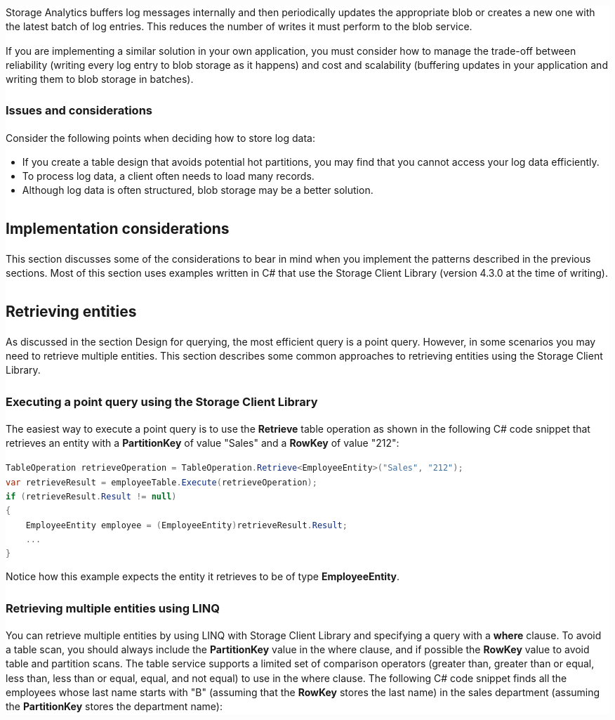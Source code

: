 Storage Analytics buffers log messages internally and then periodically updates the appropriate blob or creates a new one with the latest batch of log entries. This reduces the number of writes it must perform to the blob service.  

If you are implementing a similar solution in your own application, you must consider how to manage the trade-off between reliability (writing every log entry to blob storage as it happens) and cost and scalability (buffering updates in your application and writing them to blob storage in batches).  

### Issues and considerations
Consider the following points when deciding how to store log data:  

* If you create a table design that avoids potential hot partitions, you may find that you cannot access your log data efficiently.  
* To process log data, a client often needs to load many records.  
* Although log data is often structured, blob storage may be a better solution.  

## Implementation considerations
This section discusses some of the considerations to bear in mind when you implement the patterns described in the previous sections. Most of this section uses examples written in C# that use the Storage Client Library (version 4.3.0 at the time of writing).  

## Retrieving entities
As discussed in the section Design for querying, the most efficient query is a point query. However, in some scenarios you may need to retrieve multiple entities. This section describes some common approaches to retrieving entities using the Storage Client Library.  

### Executing a point query using the Storage Client Library
The easiest way to execute a point query is to use the **Retrieve** table operation as shown in the following C# code snippet that retrieves an entity with a **PartitionKey** of value "Sales" and a **RowKey** of value "212":  

```csharp
TableOperation retrieveOperation = TableOperation.Retrieve<EmployeeEntity>("Sales", "212");
var retrieveResult = employeeTable.Execute(retrieveOperation);
if (retrieveResult.Result != null)
{
    EmployeeEntity employee = (EmployeeEntity)retrieveResult.Result;
    ...
}  
```

Notice how this example expects the entity it retrieves to be of type **EmployeeEntity**.  

### Retrieving multiple entities using LINQ
You can retrieve multiple entities by using LINQ with Storage Client Library and specifying a query with a **where** clause. To avoid a table scan, you should always include the **PartitionKey** value in the where clause, and if possible the **RowKey** value to avoid table and partition scans. The table service supports a limited set of comparison operators (greater than, greater than or equal, less than, less than or equal, equal, and not equal) to use in the where clause. The following C# code snippet finds all the employees whose last name starts with "B" (assuming that the **RowKey** stores the last name) in the sales department (assuming the **PartitionKey** stores the department name):  
